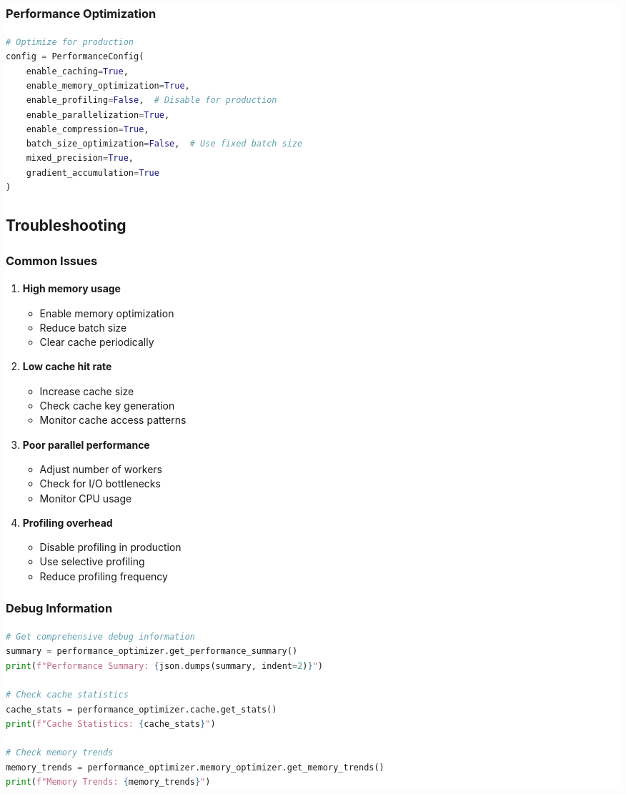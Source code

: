 ### Performance Optimization

```python
# Optimize for production
config = PerformanceConfig(
    enable_caching=True,
    enable_memory_optimization=True,
    enable_profiling=False,  # Disable for production
    enable_parallelization=True,
    enable_compression=True,
    batch_size_optimization=False,  # Use fixed batch size
    mixed_precision=True,
    gradient_accumulation=True
)
```

## Troubleshooting

### Common Issues

1. **High memory usage**
   - Enable memory optimization
   - Reduce batch size
   - Clear cache periodically

2. **Low cache hit rate**
   - Increase cache size
   - Check cache key generation
   - Monitor cache access patterns

3. **Poor parallel performance**
   - Adjust number of workers
   - Check for I/O bottlenecks
   - Monitor CPU usage

4. **Profiling overhead**
   - Disable profiling in production
   - Use selective profiling
   - Reduce profiling frequency

### Debug Information

```python
# Get comprehensive debug information
summary = performance_optimizer.get_performance_summary()
print(f"Performance Summary: {json.dumps(summary, indent=2)}")

# Check cache statistics
cache_stats = performance_optimizer.cache.get_stats()
print(f"Cache Statistics: {cache_stats}")

# Check memory trends
memory_trends = performance_optimizer.memory_optimizer.get_memory_trends()
print(f"Memory Trends: {memory_trends}")
```
